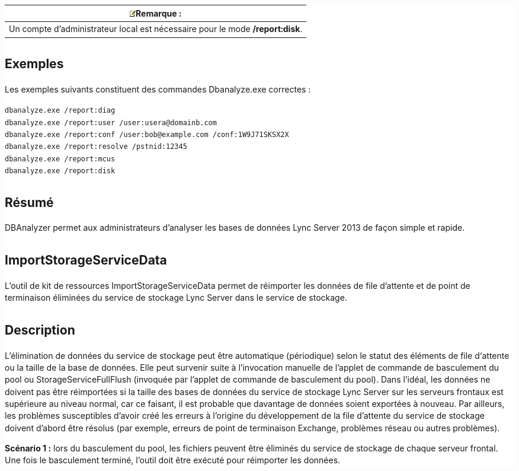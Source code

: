 <table>
<thead>
<tr class="header">
<th><img src="images/JJ945587.note(OCS.15).gif" title="note" alt="note" />Remarque :</th>
</tr>
</thead>
<tbody>
<tr class="odd">
<td>Un compte d’administrateur local est nécessaire pour le mode <strong>/report:disk</strong>.</td>
</tr>
</tbody>
</table>


## Exemples

Les exemples suivants constituent des commandes Dbanalyze.exe correctes :

    dbanalyze.exe /report:diag
    dbanalyze.exe /report:user /user:usera@domainb.com
    dbanalyze.exe /report:conf /user:bob@example.com /conf:1W9J71SKSX2X
    dbanalyze.exe /report:resolve /pstnid:12345
    dbanalyze.exe /report:mcus
    dbanalyze.exe /report:disk

## Résumé

DBAnalyzer permet aux administrateurs d’analyser les bases de données Lync Server 2013 de façon simple et rapide.

## ImportStorageServiceData

L’outil de kit de ressources ImportStorageServiceData permet de réimporter les données de file d’attente et de point de terminaison éliminées du service de stockage Lync Server dans le service de stockage.

## Description

L’élimination de données du service de stockage peut être automatique (périodique) selon le statut des éléments de file d‘attente ou la taille de la base de données. Elle peut survenir suite à l’invocation manuelle de l’applet de commande de basculement du pool ou StorageServiceFullFlush (invoquée par l’applet de commande de basculement du pool). Dans l’idéal, les données ne doivent pas être réimportées si la taille des bases de données du service de stockage Lync Server sur les serveurs frontaux est supérieure au niveau normal, car ce faisant, il est probable que davantage de données soient exportées à nouveau. Par ailleurs, les problèmes susceptibles d’avoir créé les erreurs à l’origine du développement de la file d’attente du service de stockage doivent d’abord être résolus (par exemple, erreurs de point de terminaison Exchange, problèmes réseau ou autres problèmes).

**Scénario 1 :** lors du basculement du pool, les fichiers peuvent être éliminés du service de stockage de chaque serveur frontal. Une fois le basculement terminé, l’outil doit être exécuté pour réimporter les données.
